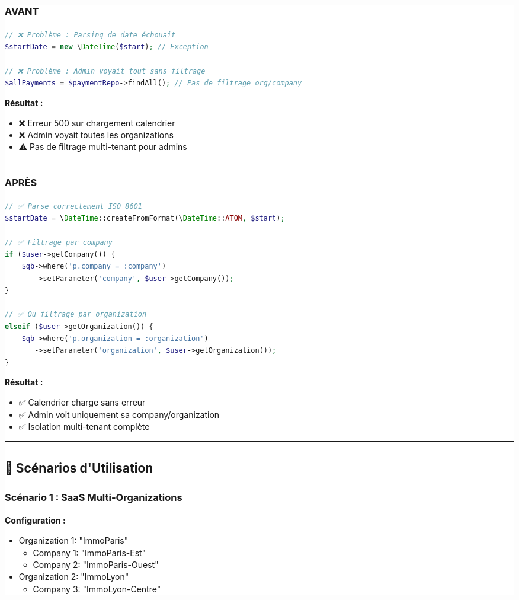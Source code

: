 ### **AVANT**

```php
// ❌ Problème : Parsing de date échouait
$startDate = new \DateTime($start); // Exception

// ❌ Problème : Admin voyait tout sans filtrage
$allPayments = $paymentRepo->findAll(); // Pas de filtrage org/company
```

**Résultat :**
- ❌ Erreur 500 sur chargement calendrier
- ❌ Admin voyait toutes les organizations
- ⚠️ Pas de filtrage multi-tenant pour admins

---

### **APRÈS**

```php
// ✅ Parse correctement ISO 8601
$startDate = \DateTime::createFromFormat(\DateTime::ATOM, $start);

// ✅ Filtrage par company
if ($user->getCompany()) {
    $qb->where('p.company = :company')
       ->setParameter('company', $user->getCompany());
}

// ✅ Ou filtrage par organization
elseif ($user->getOrganization()) {
    $qb->where('p.organization = :organization')
       ->setParameter('organization', $user->getOrganization());
}
```

**Résultat :**
- ✅ Calendrier charge sans erreur
- ✅ Admin voit uniquement sa company/organization
- ✅ Isolation multi-tenant complète

---

## 🎯 Scénarios d'Utilisation

### **Scénario 1 : SaaS Multi-Organizations**

**Configuration :**
- Organization 1: "ImmoParis"
  - Company 1: "ImmoParis-Est"
  - Company 2: "ImmoParis-Ouest"
- Organization 2: "ImmoLyon"
  - Company 3: "ImmoLyon-Centre"
